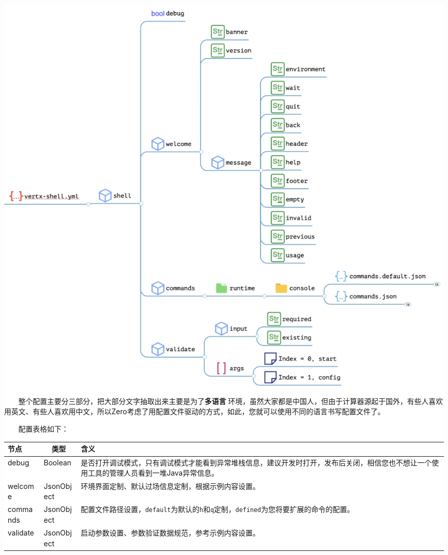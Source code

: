 ![](./_image/2021-08-09/2021-08-10-11-44-38.png)

&ensp;&ensp;&ensp;&ensp;整个配置主要分三部分，把大部分文字抽取出来主要是为了**多语言**
环境，虽然大家都是中国人，但由于计算器源起于国外，有些人喜欢用英文、有些人喜欢用中文，所以Zero考虑了用配置文件驱动的方式，如此，您就可以使用不同的语言书写配置文件了。

&ensp;&ensp;&ensp;&ensp;配置表格如下：

|节点|类型|含义|
|:---|---|:---|
|debug|Boolean|是否打开调试模式，只有调试模式才能看到异常堆栈信息，建议开发时打开，发布后关闭，相信您也不想让一个使用工具的管理人员看到一堆Java异常信息。|
|welcome|JsonObject|环境界面定制、默认过场信息定制，根据示例内容设置。|
|commands|JsonObject|配置文件路径设置，`default`为默认的`h`和`q`定制，`defined`为您将要扩展的命令的配置。|
|validate|JsonObject|启动参数设置、参数验证数据规范，参考示例内容设置。|
